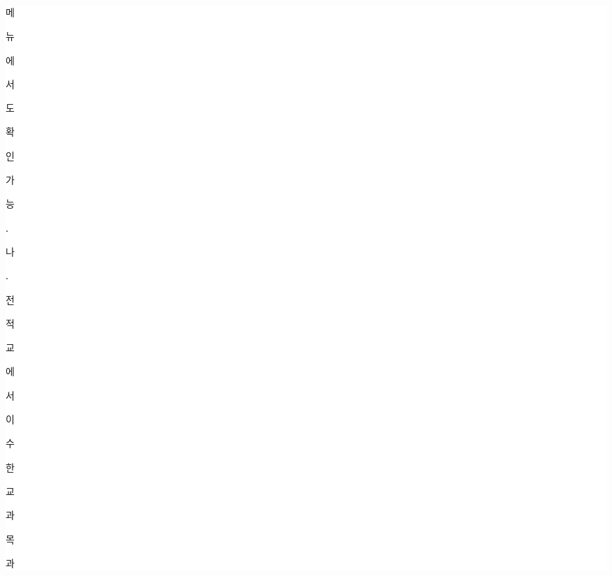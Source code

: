 
메

뉴

에

서

도

 

 

확

인

 

 

가

능

.




나

.

 

 

전

적

교

에

서

 

 

이

수

한

 

 

교

과

목

과

 
